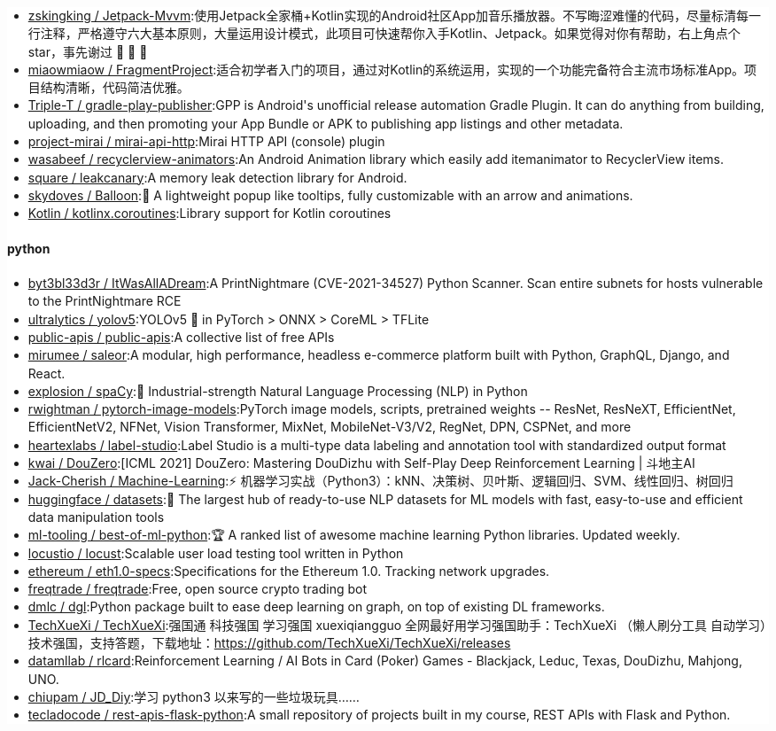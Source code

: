 * [zskingking / Jetpack-Mvvm](https://github.com/zskingking/Jetpack-Mvvm):使用Jetpack全家桶+Kotlin实现的Android社区App加音乐播放器。不写晦涩难懂的代码，尽量标清每一行注释，严格遵守六大基本原则，大量运用设计模式，此项目可快速帮你入手Kotlin、Jetpack。如果觉得对你有帮助，右上角点个star，事先谢过
🍉
🍉
🍉
* [miaowmiaow / FragmentProject](https://github.com/miaowmiaow/FragmentProject):适合初学者入门的项目，通过对Kotlin的系统运用，实现的一个功能完备符合主流市场标准App。项目结构清晰，代码简洁优雅。
* [Triple-T / gradle-play-publisher](https://github.com/Triple-T/gradle-play-publisher):GPP is Android's unofficial release automation Gradle Plugin. It can do anything from building, uploading, and then promoting your App Bundle or APK to publishing app listings and other metadata.
* [project-mirai / mirai-api-http](https://github.com/project-mirai/mirai-api-http):Mirai HTTP API (console) plugin
* [wasabeef / recyclerview-animators](https://github.com/wasabeef/recyclerview-animators):An Android Animation library which easily add itemanimator to RecyclerView items.
* [square / leakcanary](https://github.com/square/leakcanary):A memory leak detection library for Android.
* [skydoves / Balloon](https://github.com/skydoves/Balloon):🎈
A lightweight popup like tooltips, fully customizable with an arrow and animations.
* [Kotlin / kotlinx.coroutines](https://github.com/Kotlin/kotlinx.coroutines):Library support for Kotlin coroutines

#### python
* [byt3bl33d3r / ItWasAllADream](https://github.com/byt3bl33d3r/ItWasAllADream):A PrintNightmare (CVE-2021-34527) Python Scanner. Scan entire subnets for hosts vulnerable to the PrintNightmare RCE
* [ultralytics / yolov5](https://github.com/ultralytics/yolov5):YOLOv5
🚀
in PyTorch > ONNX > CoreML > TFLite
* [public-apis / public-apis](https://github.com/public-apis/public-apis):A collective list of free APIs
* [mirumee / saleor](https://github.com/mirumee/saleor):A modular, high performance, headless e-commerce platform built with Python, GraphQL, Django, and React.
* [explosion / spaCy](https://github.com/explosion/spaCy):💫
Industrial-strength Natural Language Processing (NLP) in Python
* [rwightman / pytorch-image-models](https://github.com/rwightman/pytorch-image-models):PyTorch image models, scripts, pretrained weights -- ResNet, ResNeXT, EfficientNet, EfficientNetV2, NFNet, Vision Transformer, MixNet, MobileNet-V3/V2, RegNet, DPN, CSPNet, and more
* [heartexlabs / label-studio](https://github.com/heartexlabs/label-studio):Label Studio is a multi-type data labeling and annotation tool with standardized output format
* [kwai / DouZero](https://github.com/kwai/DouZero):[ICML 2021] DouZero: Mastering DouDizhu with Self-Play Deep Reinforcement Learning | 斗地主AI
* [Jack-Cherish / Machine-Learning](https://github.com/Jack-Cherish/Machine-Learning):⚡
机器学习实战（Python3）：kNN、决策树、贝叶斯、逻辑回归、SVM、线性回归、树回归
* [huggingface / datasets](https://github.com/huggingface/datasets):🤗
The largest hub of ready-to-use NLP datasets for ML models with fast, easy-to-use and efficient data manipulation tools
* [ml-tooling / best-of-ml-python](https://github.com/ml-tooling/best-of-ml-python):🏆
A ranked list of awesome machine learning Python libraries. Updated weekly.
* [locustio / locust](https://github.com/locustio/locust):Scalable user load testing tool written in Python
* [ethereum / eth1.0-specs](https://github.com/ethereum/eth1.0-specs):Specifications for the Ethereum 1.0. Tracking network upgrades.
* [freqtrade / freqtrade](https://github.com/freqtrade/freqtrade):Free, open source crypto trading bot
* [dmlc / dgl](https://github.com/dmlc/dgl):Python package built to ease deep learning on graph, on top of existing DL frameworks.
* [TechXueXi / TechXueXi](https://github.com/TechXueXi/TechXueXi):强国通 科技强国 学习强国 xuexiqiangguo 全网最好用学习强国助手：TechXueXi （懒人刷分工具 自动学习）技术强国，支持答题，下载地址：https://github.com/TechXueXi/TechXueXi/releases
* [datamllab / rlcard](https://github.com/datamllab/rlcard):Reinforcement Learning / AI Bots in Card (Poker) Games - Blackjack, Leduc, Texas, DouDizhu, Mahjong, UNO.
* [chiupam / JD_Diy](https://github.com/chiupam/JD_Diy):学习 python3 以来写的一些垃圾玩具……
* [tecladocode / rest-apis-flask-python](https://github.com/tecladocode/rest-apis-flask-python):A small repository of projects built in my course, REST APIs with Flask and Python.